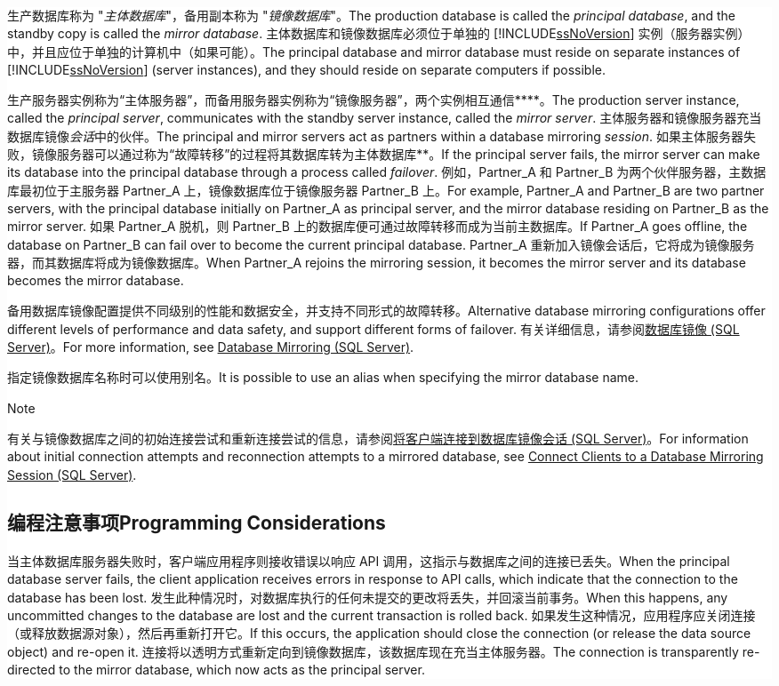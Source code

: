  <span data-ttu-id="51e14-109">生产数据库称为 "*主体数据库*"，备用副本称为 "*镜像数据库*"。</span><span class="sxs-lookup"><span data-stu-id="51e14-109">The production database is called the *principal database*, and the standby copy is called the *mirror database*.</span></span> <span data-ttu-id="51e14-110">主体数据库和镜像数据库必须位于单独的 [!INCLUDE[ssNoVersion](../../../includes/ssnoversion-md.md)] 实例（服务器实例）中，并且应位于单独的计算机中（如果可能）。</span><span class="sxs-lookup"><span data-stu-id="51e14-110">The principal database and mirror database must reside on separate instances of [!INCLUDE[ssNoVersion](../../../includes/ssnoversion-md.md)] (server instances), and they should reside on separate computers if possible.</span></span>  
  
 <span data-ttu-id="51e14-111">生产服务器实例称为“主体服务器”，而备用服务器实例称为“镜像服务器”，两个实例相互通信\*\*\*\*。</span><span class="sxs-lookup"><span data-stu-id="51e14-111">The production server instance, called the *principal server*, communicates with the standby server instance, called the *mirror server*.</span></span> <span data-ttu-id="51e14-112">主体服务器和镜像服务器充当数据库镜像*会话*中的伙伴。</span><span class="sxs-lookup"><span data-stu-id="51e14-112">The principal and mirror servers act as partners within a database mirroring *session*.</span></span> <span data-ttu-id="51e14-113">如果主体服务器失败，镜像服务器可以通过称为“故障转移”的过程将其数据库转为主体数据库\*\*。</span><span class="sxs-lookup"><span data-stu-id="51e14-113">If the principal server fails, the mirror server can make its database into the principal database through a process called *failover*.</span></span> <span data-ttu-id="51e14-114">例如，Partner_A 和 Partner_B 为两个伙伴服务器，主数据库最初位于主服务器 Partner_A 上，镜像数据库位于镜像服务器 Partner_B 上。</span><span class="sxs-lookup"><span data-stu-id="51e14-114">For example, Partner_A and Partner_B are two partner servers, with the principal database initially on Partner_A as principal server, and the mirror database residing on Partner_B as the mirror server.</span></span> <span data-ttu-id="51e14-115">如果 Partner_A 脱机，则 Partner_B 上的数据库便可通过故障转移而成为当前主数据库。</span><span class="sxs-lookup"><span data-stu-id="51e14-115">If Partner_A goes offline, the database on Partner_B can fail over to become the current principal database.</span></span> <span data-ttu-id="51e14-116">Partner_A 重新加入镜像会话后，它将成为镜像服务器，而其数据库将成为镜像数据库。</span><span class="sxs-lookup"><span data-stu-id="51e14-116">When Partner_A rejoins the mirroring session, it becomes the mirror server and its database becomes the mirror database.</span></span>  
  
 <span data-ttu-id="51e14-117">备用数据库镜像配置提供不同级别的性能和数据安全，并支持不同形式的故障转移。</span><span class="sxs-lookup"><span data-stu-id="51e14-117">Alternative database mirroring configurations offer different levels of performance and data safety, and support different forms of failover.</span></span> <span data-ttu-id="51e14-118">有关详细信息，请参阅[数据库镜像 (SQL Server)](../../../database-engine/database-mirroring/database-mirroring-sql-server.md)。</span><span class="sxs-lookup"><span data-stu-id="51e14-118">For more information, see [Database Mirroring &#40;SQL Server&#41;](../../../database-engine/database-mirroring/database-mirroring-sql-server.md).</span></span>  
  
 <span data-ttu-id="51e14-119">指定镜像数据库名称时可以使用别名。</span><span class="sxs-lookup"><span data-stu-id="51e14-119">It is possible to use an alias when specifying the mirror database name.</span></span>  
  
> [!NOTE]  
>  <span data-ttu-id="51e14-120">有关与镜像数据库之间的初始连接尝试和重新连接尝试的信息，请参阅[将客户端连接到数据库镜像会话 (SQL Server)](../../../database-engine/database-mirroring/connect-clients-to-a-database-mirroring-session-sql-server.md)。</span><span class="sxs-lookup"><span data-stu-id="51e14-120">For information about initial connection attempts and reconnection attempts to a mirrored database, see [Connect Clients to a Database Mirroring Session &#40;SQL Server&#41;](../../../database-engine/database-mirroring/connect-clients-to-a-database-mirroring-session-sql-server.md).</span></span>  
  
## <a name="programming-considerations"></a><span data-ttu-id="51e14-121">编程注意事项</span><span class="sxs-lookup"><span data-stu-id="51e14-121">Programming Considerations</span></span>  
 <span data-ttu-id="51e14-122">当主体数据库服务器失败时，客户端应用程序则接收错误以响应 API 调用，这指示与数据库之间的连接已丢失。</span><span class="sxs-lookup"><span data-stu-id="51e14-122">When the principal database server fails, the client application receives errors in response to API calls, which indicate that the connection to the database has been lost.</span></span> <span data-ttu-id="51e14-123">发生此种情况时，对数据库执行的任何未提交的更改将丢失，并回滚当前事务。</span><span class="sxs-lookup"><span data-stu-id="51e14-123">When this happens, any uncommitted changes to the database are lost and the current transaction is rolled back.</span></span> <span data-ttu-id="51e14-124">如果发生这种情况，应用程序应关闭连接（或释放数据源对象），然后再重新打开它。</span><span class="sxs-lookup"><span data-stu-id="51e14-124">If this occurs, the application should close the connection (or release the data source object) and re-open it.</span></span> <span data-ttu-id="51e14-125">连接将以透明方式重新定向到镜像数据库，该数据库现在充当主体服务器。</span><span class="sxs-lookup"><span data-stu-id="51e14-125">The connection is transparently re-directed to the mirror database, which now acts as the principal server.</span></span>  
  